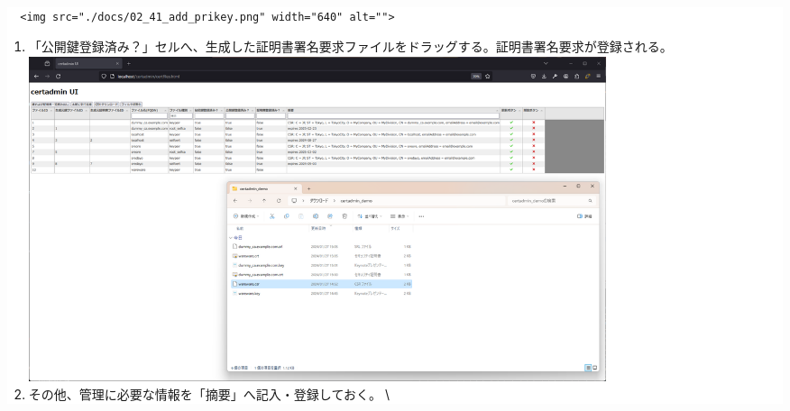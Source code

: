       <img src="./docs/02_41_add_prikey.png" width="640" alt="">
   1. 「公開鍵登録済み？」セルへ、生成した証明書署名要求ファイルをドラッグする。証明書署名要求が登録される。 \
      <img src="./docs/02_42_add_pubkey.png" width="640" alt="">
   1. その他、管理に必要な情報を「摘要」へ記入・登録しておく。 \